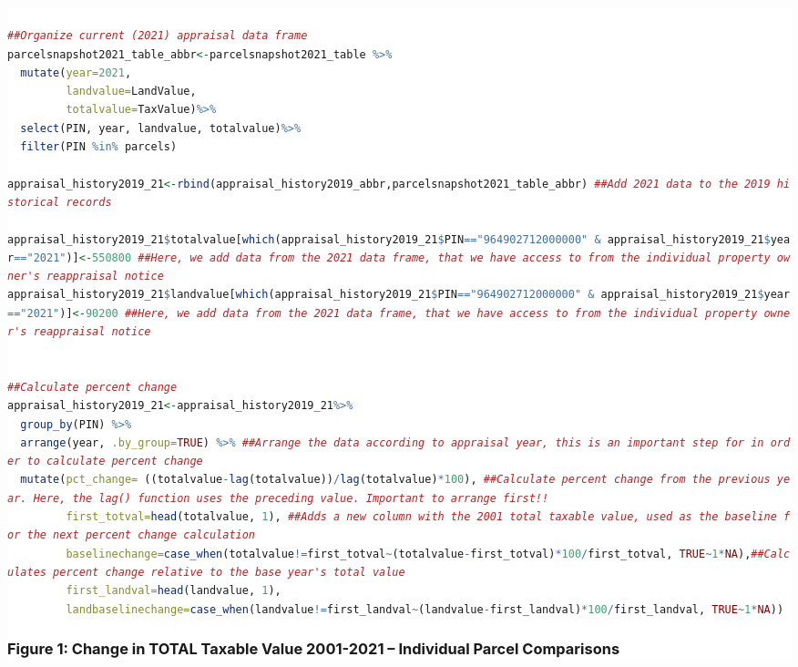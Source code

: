 ``` r

##Organize current (2021) appraisal data frame
parcelsnapshot2021_table_abbr<-parcelsnapshot2021_table %>%
  mutate(year=2021,
         landvalue=LandValue,
         totalvalue=TaxValue)%>%
  select(PIN, year, landvalue, totalvalue)%>%
  filter(PIN %in% parcels)

appraisal_history2019_21<-rbind(appraisal_history2019_abbr,parcelsnapshot2021_table_abbr) ##Add 2021 data to the 2019 historical records

appraisal_history2019_21$totalvalue[which(appraisal_history2019_21$PIN=="964902712000000" & appraisal_history2019_21$year=="2021")]<-550800 ##Here, we add data from the 2021 data frame, that we have access to from the individual property owner's reappraisal notice
appraisal_history2019_21$landvalue[which(appraisal_history2019_21$PIN=="964902712000000" & appraisal_history2019_21$year=="2021")]<-90200 ##Here, we add data from the 2021 data frame, that we have access to from the individual property owner's reappraisal notice


##Calculate percent change
appraisal_history2019_21<-appraisal_history2019_21%>%
  group_by(PIN) %>%
  arrange(year, .by_group=TRUE) %>% ##Arrange the data according to appraisal year, this is an important step for in order to calculate percent change
  mutate(pct_change= ((totalvalue-lag(totalvalue))/lag(totalvalue)*100), ##Calculate percent change from the previous year. Here, the lag() function uses the preceding value. Important to arrange first!!
         first_totval=head(totalvalue, 1), ##Adds a new column with the 2001 total taxable value, used as the baseline for the next percent change calculation
         baselinechange=case_when(totalvalue!=first_totval~(totalvalue-first_totval)*100/first_totval, TRUE~1*NA),##Calculates percent change relative to the base year's total value
         first_landval=head(landvalue, 1),
         landbaselinechange=case_when(landvalue!=first_landval~(landvalue-first_landval)*100/first_landval, TRUE~1*NA)) 
```

### Figure 1: Change in TOTAL Taxable Value 2001-2021 – Individual Parcel Comparisons
